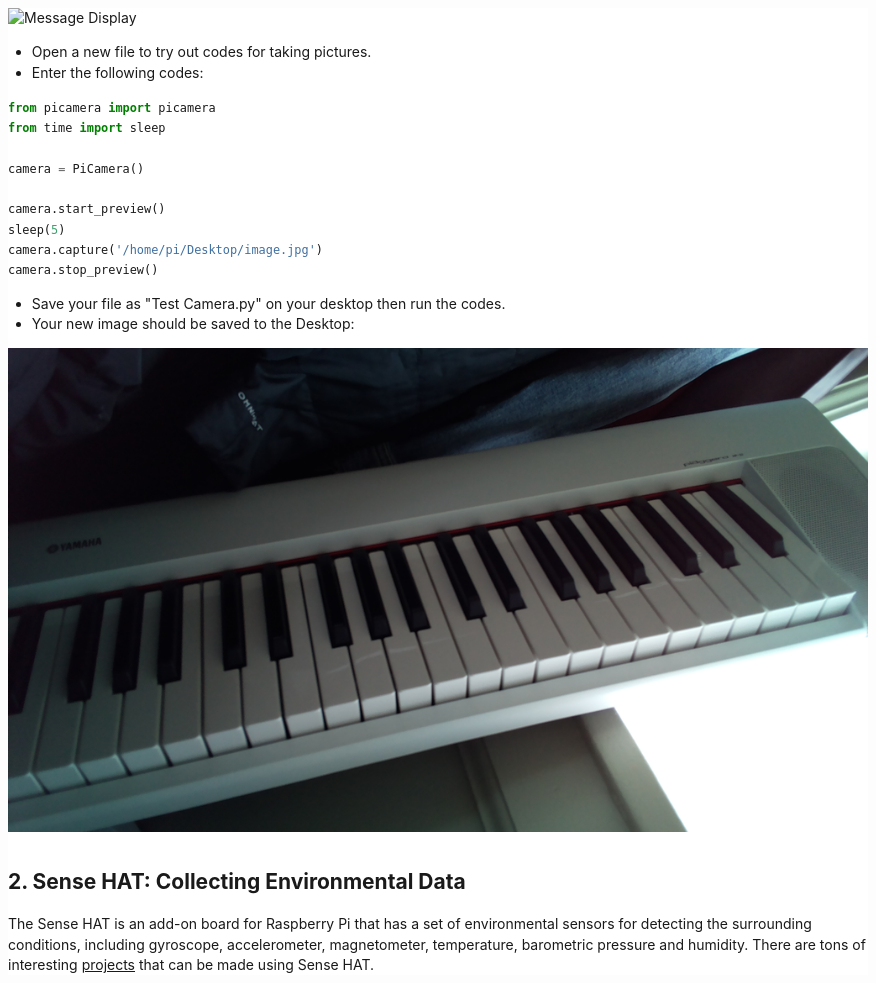   ![Message Display](img/display.gif)

  - Open a new file to try out codes for taking pictures.
  - Enter the following codes:
  ```Python
  from picamera import picamera
  from time import sleep

  camera = PiCamera()

  camera.start_preview()
  sleep(5)
  camera.capture('/home/pi/Desktop/image.jpg')
  camera.stop_preview()
  ```
  - Save your file as "Test Camera.py" on your desktop then run the codes.
  - Your new image should be saved to the Desktop:

  ![Picture Display](img/imagee.jpg)


## 2. Sense HAT: Collecting Environmental Data

The Sense HAT is an add-on board for Raspberry Pi that has a set of environmental sensors for detecting the surrounding conditions, including gyroscope, accelerometer, magnetometer, temperature, barometric pressure and humidity. There are tons of interesting [projects](https://projects.raspberrypi.org/en/projects?hardware[]=sense-hat) that can be made using Sense HAT.

